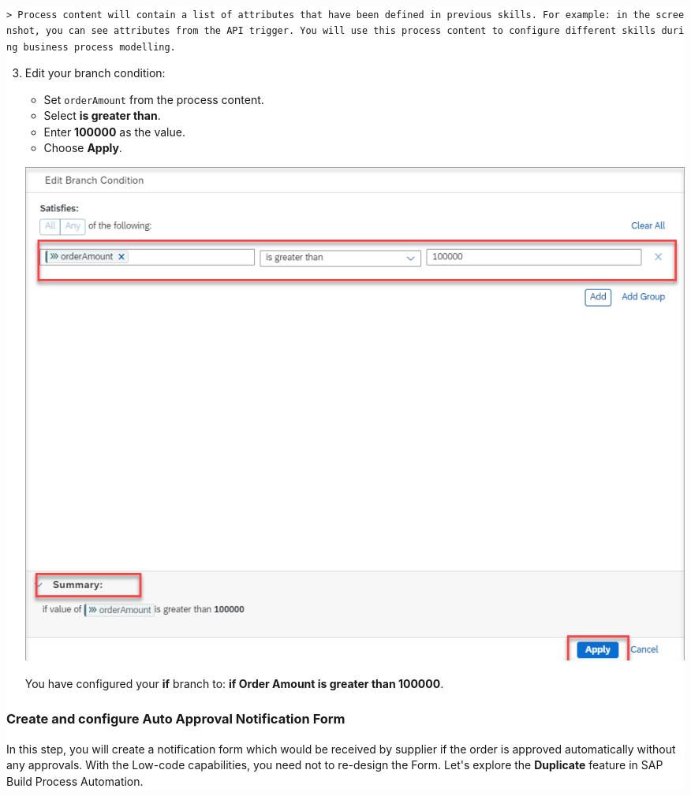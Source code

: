     > Process content will contain a list of attributes that have been defined in previous skills. For example: in the screenshot, you can see attributes from the API trigger. You will use this process content to configure different skills during business process modelling.

3. Edit your branch condition:

    - Set `orderAmount` from the process content.
    - Select **is greater than**.
    - Enter **100000** as the value.
    - Choose **Apply**.

     ![Process Condition](11.2.png)

    You have configured your **if** branch to: **if Order Amount is greater than 100000**.


### Create and configure Auto Approval Notification Form

In this step, you will create a notification form which would be received by supplier if the order is approved automatically without any approvals. With the Low-code capabilities, you need not to re-design the Form. Let's explore the **Duplicate** feature in SAP Build Process Automation.
